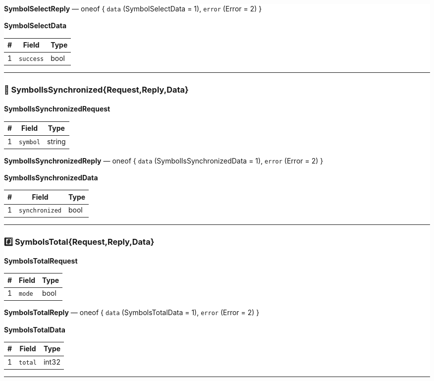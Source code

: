 **SymbolSelectReply** — oneof { `data` (SymbolSelectData = 1), `error` (Error = 2) }

**SymbolSelectData**

|  # | Field     | Type |
| -: | --------- | ---- |
|  1 | `success` | bool |

---

### 🔄 SymbolIsSynchronized{Request,Reply,Data}

**SymbolIsSynchronizedRequest**

|  # | Field    | Type   |
| -: | -------- | ------ |
|  1 | `symbol` | string |

**SymbolIsSynchronizedReply** — oneof { `data` (SymbolIsSynchronizedData = 1), `error` (Error = 2) }

**SymbolIsSynchronizedData**

|  # | Field          | Type |
| -: | -------------- | ---- |
|  1 | `synchronized` | bool |

---

### #️⃣ SymbolsTotal{Request,Reply,Data}

**SymbolsTotalRequest**

|  # | Field  | Type |
| -: | ------ | ---- |
|  1 | `mode` | bool |

**SymbolsTotalReply** — oneof { `data` (SymbolsTotalData = 1), `error` (Error = 2) }

**SymbolsTotalData**

|  # | Field   | Type  |
| -: | ------- | ----- |
|  1 | `total` | int32 |

---
